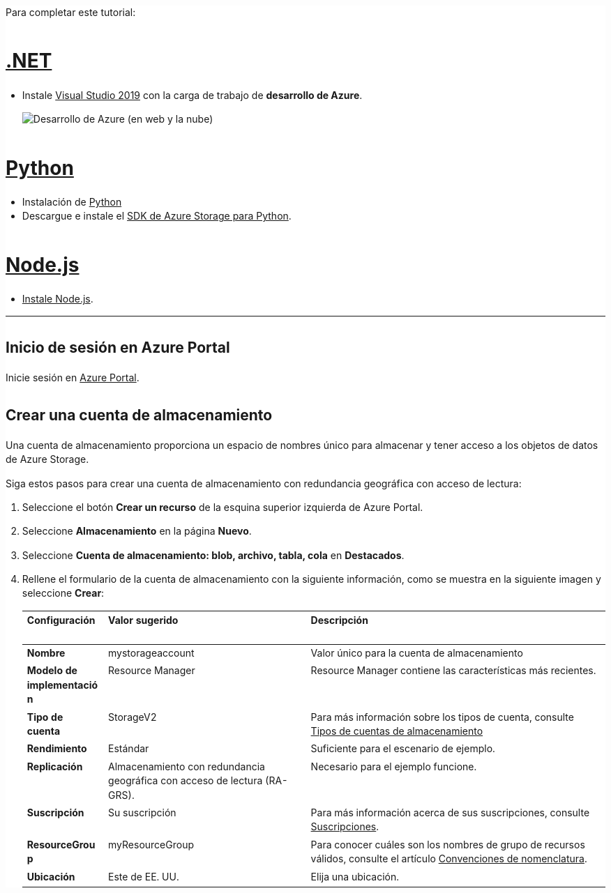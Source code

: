Para completar este tutorial:

# <a name="nettabdotnet"></a>[.NET](#tab/dotnet)

* Instale [Visual Studio 2019](https://www.visualstudio.com/downloads/) con la carga de trabajo de **desarrollo de Azure**.

  ![Desarrollo de Azure (en web y la nube)](media/storage-create-geo-redundant-storage/workloads.png)

# <a name="pythontabpython"></a>[Python](#tab/python)

* Instalación de [Python](https://www.python.org/downloads/)
* Descargue e instale el [SDK de Azure Storage para Python](https://github.com/Azure/azure-storage-python).

# <a name="nodejstabnodejs"></a>[Node.js](#tab/nodejs)

* [Instale Node.js](https://nodejs.org).

---

## <a name="sign-in-to-the-azure-portal"></a>Inicio de sesión en Azure Portal

Inicie sesión en [Azure Portal](https://portal.azure.com/).

## <a name="create-a-storage-account"></a>Crear una cuenta de almacenamiento

Una cuenta de almacenamiento proporciona un espacio de nombres único para almacenar y tener acceso a los objetos de datos de Azure Storage.

Siga estos pasos para crear una cuenta de almacenamiento con redundancia geográfica con acceso de lectura:

1. Seleccione el botón **Crear un recurso** de la esquina superior izquierda de Azure Portal.
2. Seleccione **Almacenamiento** en la página **Nuevo**.
3. Seleccione **Cuenta de almacenamiento: blob, archivo, tabla, cola** en **Destacados**.
4. Rellene el formulario de la cuenta de almacenamiento con la siguiente información, como se muestra en la siguiente imagen y seleccione **Crear**:

   | Configuración       | Valor sugerido | Descripción |
   | ------------ | ------------------ | ------------------------------------------------- |
   | **Nombre** | mystorageaccount | Valor único para la cuenta de almacenamiento |
   | **Modelo de implementación** | Resource Manager  | Resource Manager contiene las características más recientes.|
   | **Tipo de cuenta** | StorageV2 | Para más información sobre los tipos de cuenta, consulte [Tipos de cuentas de almacenamiento](../common/storage-introduction.md#types-of-storage-accounts) |
   | **Rendimiento** | Estándar | Suficiente para el escenario de ejemplo. |
   | **Replicación**| Almacenamiento con redundancia geográfica con acceso de lectura (RA-GRS). | Necesario para el ejemplo funcione. |
   |**Suscripción** | Su suscripción |Para más información acerca de sus suscripciones, consulte [Suscripciones](https://account.azure.com/Subscriptions). |
   |**ResourceGroup** | myResourceGroup |Para conocer cuáles son los nombres de grupo de recursos válidos, consulte el artículo [Convenciones de nomenclatura](/azure/architecture/best-practices/resource-naming). |
   |**Ubicación** | Este de EE. UU. | Elija una ubicación. |
